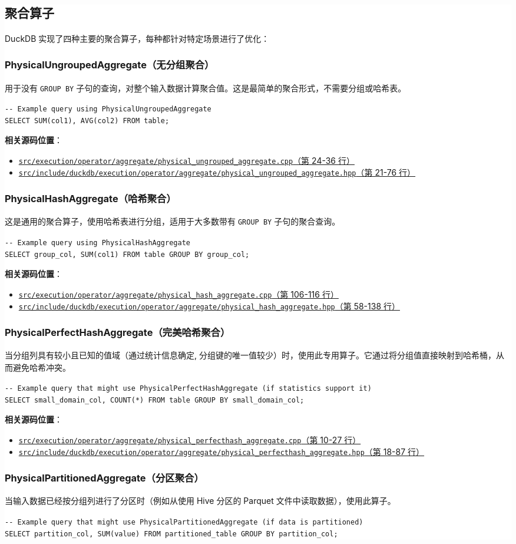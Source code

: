 ## 聚合算子  
  
DuckDB 实现了四种主要的聚合算子，每种都针对特定场景进行了优化：  
  
### PhysicalUngroupedAggregate（无分组聚合）  
  
用于没有 `GROUP BY` 子句的查询，对整个输入数据计算聚合值。这是最简单的聚合形式，不需要分组或哈希表。  
```  
-- Example query using PhysicalUngroupedAggregate  
SELECT SUM(col1), AVG(col2) FROM table;  
```  
  
**相关源码位置**：    
- [`src/execution/operator/aggregate/physical_ungrouped_aggregate.cpp`（第 24-36 行）](https://github.com/duckdb/duckdb/blob/05a2403c/src/execution/operator/aggregate/physical_ungrouped_aggregate.cpp#L24-L36)      
- [`src/include/duckdb/execution/operator/aggregate/physical_ungrouped_aggregate.hpp`（第 21-76 行）](https://github.com/duckdb/duckdb/blob/05a2403c/src/include/duckdb/execution/operator/aggregate/physical_ungrouped_aggregate.hpp#L21-L76)    
  
### PhysicalHashAggregate（哈希聚合）  
  
这是通用的聚合算子，使用哈希表进行分组，适用于大多数带有 `GROUP BY` 子句的聚合查询。  
```  
-- Example query using PhysicalHashAggregate  
SELECT group_col, SUM(col1) FROM table GROUP BY group_col;  
```  
  
**相关源码位置**：    
- [`src/execution/operator/aggregate/physical_hash_aggregate.cpp`（第 106-116 行）](https://github.com/duckdb/duckdb/blob/05a2403c/src/execution/operator/aggregate/physical_hash_aggregate.cpp#L106-L116)      
- [`src/include/duckdb/execution/operator/aggregate/physical_hash_aggregate.hpp`（第 58-138 行）](https://github.com/duckdb/duckdb/blob/05a2403c/src/include/duckdb/execution/operator/aggregate/physical_hash_aggregate.hpp#L58-L138)    
  
### PhysicalPerfectHashAggregate（完美哈希聚合）  
  
当分组列具有较小且已知的值域（通过统计信息确定, 分组键的唯一值较少）时，使用此专用算子。它通过将分组值直接映射到哈希桶，从而避免哈希冲突。  
```  
-- Example query that might use PhysicalPerfectHashAggregate (if statistics support it)  
SELECT small_domain_col, COUNT(*) FROM table GROUP BY small_domain_col;  
```  
  
**相关源码位置**：    
- [`src/execution/operator/aggregate/physical_perfecthash_aggregate.cpp`（第 10-27 行）](https://github.com/duckdb/duckdb/blob/05a2403c/src/execution/operator/aggregate/physical_perfecthash_aggregate.cpp#L10-L27)      
- [`src/include/duckdb/execution/operator/aggregate/physical_perfecthash_aggregate.hpp`（第 18-87 行）](https://github.com/duckdb/duckdb/blob/05a2403c/src/include/duckdb/execution/operator/aggregate/physical_perfecthash_aggregate.hpp#L18-L87)    
  
### PhysicalPartitionedAggregate（分区聚合）  
  
当输入数据已经按分组列进行了分区时（例如从使用 Hive 分区的 Parquet 文件中读取数据），使用此算子。  
```  
-- Example query that might use PhysicalPartitionedAggregate (if data is partitioned)  
SELECT partition_col, SUM(value) FROM partitioned_table GROUP BY partition_col;  
```  
  